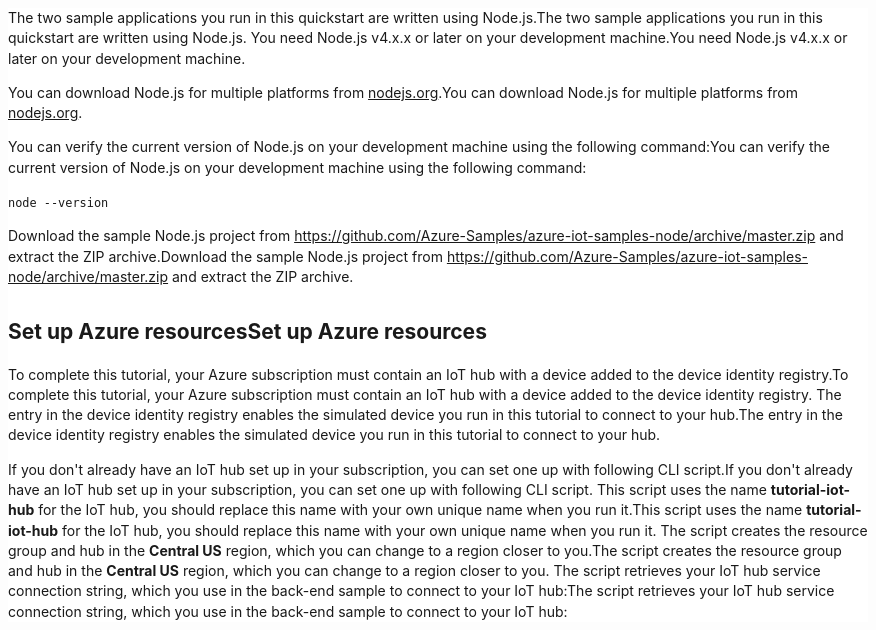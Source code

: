 <span data-ttu-id="38fbe-122">The two sample applications you run in this quickstart are written using Node.js.</span><span class="sxs-lookup"><span data-stu-id="38fbe-122">The two sample applications you run in this quickstart are written using Node.js.</span></span> <span data-ttu-id="38fbe-123">You need Node.js v4.x.x or later on your development machine.</span><span class="sxs-lookup"><span data-stu-id="38fbe-123">You need Node.js v4.x.x or later on your development machine.</span></span>

<span data-ttu-id="38fbe-124">You can download Node.js for multiple platforms from [nodejs.org](https://nodejs.org).</span><span class="sxs-lookup"><span data-stu-id="38fbe-124">You can download Node.js for multiple platforms from [nodejs.org](https://nodejs.org).</span></span>

<span data-ttu-id="38fbe-125">You can verify the current version of Node.js on your development machine using the following command:</span><span class="sxs-lookup"><span data-stu-id="38fbe-125">You can verify the current version of Node.js on your development machine using the following command:</span></span>

```cmd/sh
node --version
```

<span data-ttu-id="38fbe-126">Download the sample Node.js project from https://github.com/Azure-Samples/azure-iot-samples-node/archive/master.zip and extract the ZIP archive.</span><span class="sxs-lookup"><span data-stu-id="38fbe-126">Download the sample Node.js project from https://github.com/Azure-Samples/azure-iot-samples-node/archive/master.zip and extract the ZIP archive.</span></span>

## <a name="set-up-azure-resources"></a><span data-ttu-id="38fbe-127">Set up Azure resources</span><span class="sxs-lookup"><span data-stu-id="38fbe-127">Set up Azure resources</span></span>

<span data-ttu-id="38fbe-128">To complete this tutorial, your Azure subscription must contain an IoT hub with a device added to the device identity registry.</span><span class="sxs-lookup"><span data-stu-id="38fbe-128">To complete this tutorial, your Azure subscription must contain an IoT hub with a device added to the device identity registry.</span></span> <span data-ttu-id="38fbe-129">The entry in the device identity registry enables the simulated device you run in this tutorial to connect to your hub.</span><span class="sxs-lookup"><span data-stu-id="38fbe-129">The entry in the device identity registry enables the simulated device you run in this tutorial to connect to your hub.</span></span>

<span data-ttu-id="38fbe-130">If you don't already have an IoT hub set up in your subscription, you can set one up with following CLI script.</span><span class="sxs-lookup"><span data-stu-id="38fbe-130">If you don't already have an IoT hub set up in your subscription, you can set one up with following CLI script.</span></span> <span data-ttu-id="38fbe-131">This script uses the name **tutorial-iot-hub** for the IoT hub, you should replace this name with your own unique name when you run it.</span><span class="sxs-lookup"><span data-stu-id="38fbe-131">This script uses the name **tutorial-iot-hub** for the IoT hub, you should replace this name with your own unique name when you run it.</span></span> <span data-ttu-id="38fbe-132">The script creates the resource group and hub in the **Central US** region, which you can change to a region closer to you.</span><span class="sxs-lookup"><span data-stu-id="38fbe-132">The script creates the resource group and hub in the **Central US** region, which you can change to a region closer to you.</span></span> <span data-ttu-id="38fbe-133">The script retrieves your IoT hub service connection string, which you use in the back-end sample to connect to your IoT hub:</span><span class="sxs-lookup"><span data-stu-id="38fbe-133">The script retrieves your IoT hub service connection string, which you use in the back-end sample to connect to your IoT hub:</span></span>
